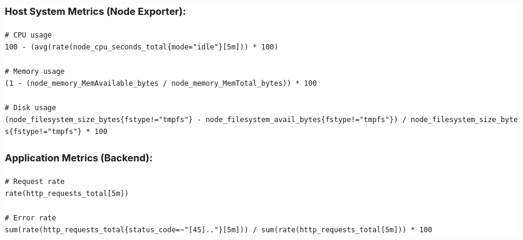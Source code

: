 ### **Host System Metrics (Node Exporter):**
```promql
# CPU usage
100 - (avg(rate(node_cpu_seconds_total{mode="idle"}[5m])) * 100)

# Memory usage
(1 - (node_memory_MemAvailable_bytes / node_memory_MemTotal_bytes)) * 100

# Disk usage
(node_filesystem_size_bytes{fstype!="tmpfs"} - node_filesystem_avail_bytes{fstype!="tmpfs"}) / node_filesystem_size_bytes{fstype!="tmpfs"} * 100
```

### **Application Metrics (Backend):**
```promql
# Request rate
rate(http_requests_total[5m])

# Error rate
sum(rate(http_requests_total{status_code=~"[45].."}[5m])) / sum(rate(http_requests_total[5m])) * 100
```
